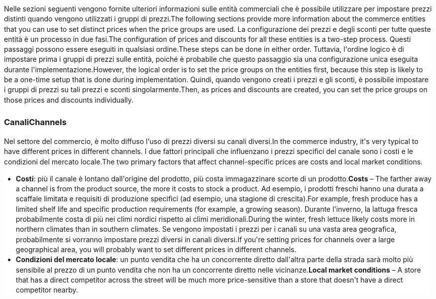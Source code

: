 <span data-ttu-id="26b40-140">Nelle sezioni seguenti vengono fornite ulteriori informazioni sulle entità commerciali che è possibile utilizzare per impostare prezzi distinti quando vengono utilizzati i gruppi di prezzi.</span><span class="sxs-lookup"><span data-stu-id="26b40-140">The following sections provide more information about the commerce entities that you can use to set distinct prices when the price groups are used.</span></span> <span data-ttu-id="26b40-141">La configurazione dei prezzi e degli sconti per tutte queste entità è un processo in due fasi.</span><span class="sxs-lookup"><span data-stu-id="26b40-141">The configuration of prices and discounts for all these entities is a two-step process.</span></span> <span data-ttu-id="26b40-142">Questi passaggi possono essere eseguiti in qualsiasi ordine.</span><span class="sxs-lookup"><span data-stu-id="26b40-142">These steps can be done in either order.</span></span> <span data-ttu-id="26b40-143">Tuttavia, l'ordine logico è di impostare prima i gruppi di prezzi sulle entità, poiché è probabile che questo passaggio sia una configurazione unica eseguita durante l'implementazione.</span><span class="sxs-lookup"><span data-stu-id="26b40-143">However, the logical order is to set the price groups on the entities first, because this step is likely to be a one-time setup that is done during implementation.</span></span> <span data-ttu-id="26b40-144">Quindi, quando vengono creati i prezzi e gli sconti, è possibile impostare i gruppi di prezzi su tali prezzi e sconti singolarmente.</span><span class="sxs-lookup"><span data-stu-id="26b40-144">Then, as prices and discounts are created, you can set the price groups on those prices and discounts individually.</span></span>

### <a name="channels"></a><span data-ttu-id="26b40-145">Canali</span><span class="sxs-lookup"><span data-stu-id="26b40-145">Channels</span></span>

<span data-ttu-id="26b40-146">Nel settore del commercio, è molto diffuso l'uso di prezzi diversi su canali diversi.</span><span class="sxs-lookup"><span data-stu-id="26b40-146">In the commerce industry, it's very typical to have different prices in different channels.</span></span> <span data-ttu-id="26b40-147">I due fattori principali che influenzano i prezzi specifici del canale sono i costi e le condizioni del mercato locale.</span><span class="sxs-lookup"><span data-stu-id="26b40-147">The two primary factors that affect channel-specific prices are costs and local market conditions.</span></span>

- <span data-ttu-id="26b40-148">**Costi**: più il canale è lontano dall'origine del prodotto, più costa immagazzinare scorte di un prodotto.</span><span class="sxs-lookup"><span data-stu-id="26b40-148">**Costs** – The farther away a channel is from the product source, the more it costs to stock a product.</span></span> <span data-ttu-id="26b40-149">Ad esempio, i prodotti freschi hanno una durata a scaffale limitata e requisiti di produzione specifici (ad esempio, una stagione di crescita).</span><span class="sxs-lookup"><span data-stu-id="26b40-149">For example, fresh produce has a limited shelf life and specific production requirements (for example, a growing season).</span></span> <span data-ttu-id="26b40-150">Durante l'inverno, la lattuga fresca probabilmente costa di più nei climi nordici rispetto ai climi meridionali.</span><span class="sxs-lookup"><span data-stu-id="26b40-150">During the winter, fresh lettuce likely costs more in northern climates than in southern climates.</span></span> <span data-ttu-id="26b40-151">Se vengono impostati i prezzi per i canali su una vasta area geografica, probabilmente si vorranno impostare prezzi diversi in canali diversi.</span><span class="sxs-lookup"><span data-stu-id="26b40-151">If you're setting prices for channels over a large geographical area, you will probably want to set different prices in different channels.</span></span>
- <span data-ttu-id="26b40-152">**Condizioni del mercato locale**: un punto vendita che ha un concorrente diretto dall'altra parte della strada sarà molto più sensibile al prezzo di un punto vendita che non ha un concorrente diretto nelle vicinanze.</span><span class="sxs-lookup"><span data-stu-id="26b40-152">**Local market conditions** – A store that has a direct competitor across the street will be much more price-sensitive than a store that doesn't have a direct competitor nearby.</span></span>
